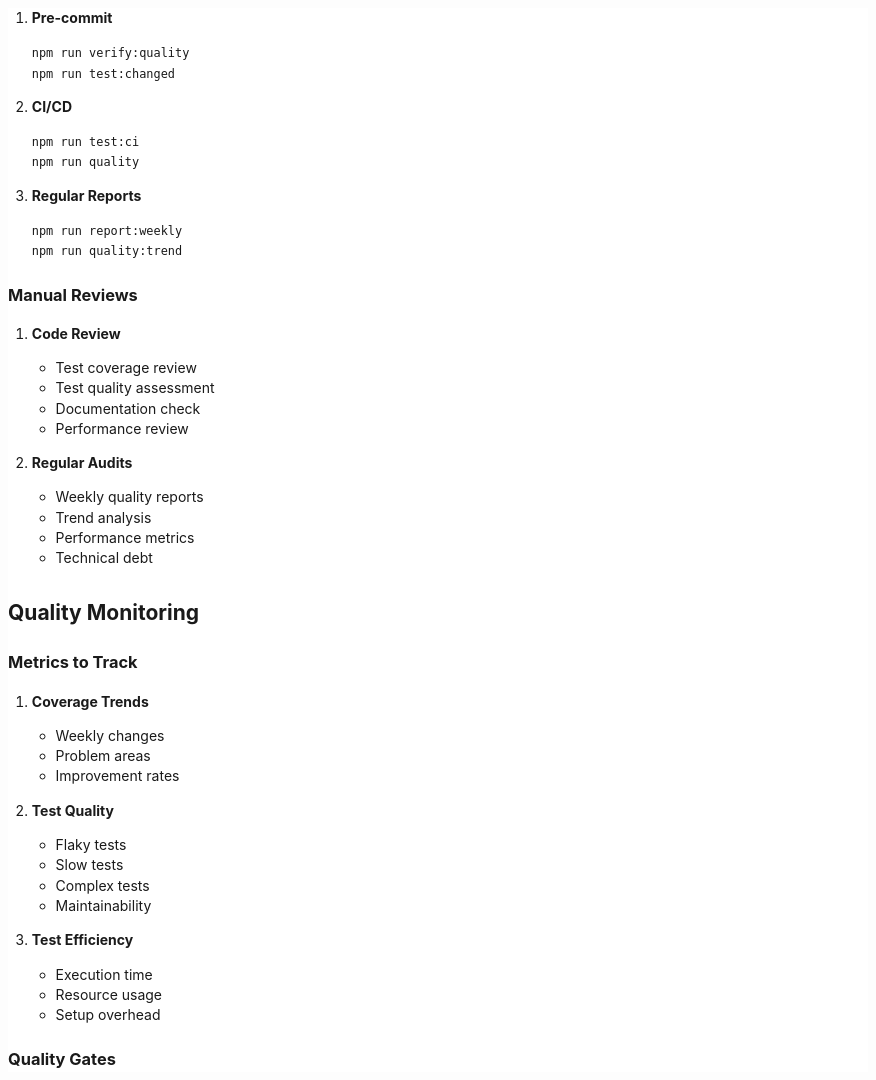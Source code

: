 1. **Pre-commit**
   ```bash
   npm run verify:quality
   npm run test:changed
   ```

2. **CI/CD**
   ```bash
   npm run test:ci
   npm run quality
   ```

3. **Regular Reports**
   ```bash
   npm run report:weekly
   npm run quality:trend
   ```

### Manual Reviews

1. **Code Review**
   - Test coverage review
   - Test quality assessment
   - Documentation check
   - Performance review

2. **Regular Audits**
   - Weekly quality reports
   - Trend analysis
   - Performance metrics
   - Technical debt

## Quality Monitoring

### Metrics to Track

1. **Coverage Trends**
   - Weekly changes
   - Problem areas
   - Improvement rates

2. **Test Quality**
   - Flaky tests
   - Slow tests
   - Complex tests
   - Maintainability

3. **Test Efficiency**
   - Execution time
   - Resource usage
   - Setup overhead

### Quality Gates
